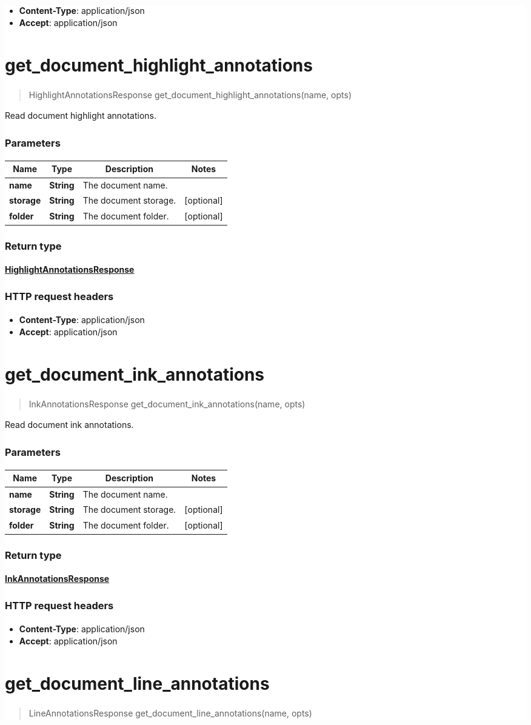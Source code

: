  - **Content-Type**: application/json
 - **Accept**: application/json



# **get_document_highlight_annotations**
> HighlightAnnotationsResponse get_document_highlight_annotations(name, opts)

Read document highlight annotations.

### Parameters

Name | Type | Description  | Notes
------------- | ------------- | ------------- | -------------
 **name** | **String**| The document name. | 
 **storage** | **String**| The document storage. | [optional] 
 **folder** | **String**| The document folder. | [optional] 

### Return type

[**HighlightAnnotationsResponse**](HighlightAnnotationsResponse.md)

### HTTP request headers

 - **Content-Type**: application/json
 - **Accept**: application/json



# **get_document_ink_annotations**
> InkAnnotationsResponse get_document_ink_annotations(name, opts)

Read document ink annotations.

### Parameters

Name | Type | Description  | Notes
------------- | ------------- | ------------- | -------------
 **name** | **String**| The document name. | 
 **storage** | **String**| The document storage. | [optional] 
 **folder** | **String**| The document folder. | [optional] 

### Return type

[**InkAnnotationsResponse**](InkAnnotationsResponse.md)

### HTTP request headers

 - **Content-Type**: application/json
 - **Accept**: application/json



# **get_document_line_annotations**
> LineAnnotationsResponse get_document_line_annotations(name, opts)
